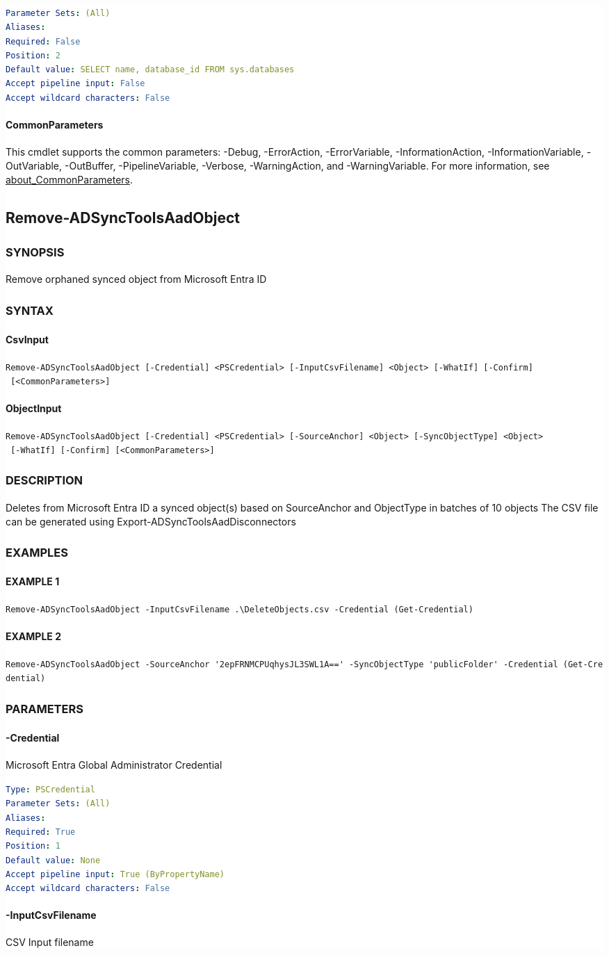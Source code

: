 ```yaml
Parameter Sets: (All)
Aliases:
Required: False
Position: 2
Default value: SELECT name, database_id FROM sys.databases
Accept pipeline input: False
Accept wildcard characters: False
```
#### CommonParameters
This cmdlet supports the common parameters: -Debug, -ErrorAction, -ErrorVariable, -InformationAction, -InformationVariable, -OutVariable, -OutBuffer, -PipelineVariable, -Verbose, -WarningAction, and -WarningVariable. For more information, see [about_CommonParameters](/powershell/module/microsoft.powershell.core/about/about_commonparameters).

## Remove-ADSyncToolsAadObject
### SYNOPSIS
Remove orphaned synced object from Microsoft Entra ID
### SYNTAX
#### CsvInput
```
Remove-ADSyncToolsAadObject [-Credential] <PSCredential> [-InputCsvFilename] <Object> [-WhatIf] [-Confirm]
 [<CommonParameters>]
```
#### ObjectInput
```
Remove-ADSyncToolsAadObject [-Credential] <PSCredential> [-SourceAnchor] <Object> [-SyncObjectType] <Object>
 [-WhatIf] [-Confirm] [<CommonParameters>]
```
### DESCRIPTION
Deletes from Microsoft Entra ID a synced object(s) based on SourceAnchor and ObjectType in batches of 10 objects The CSV file can be generated using Export-ADSyncToolsAadDisconnectors
### EXAMPLES
#### EXAMPLE 1
```
Remove-ADSyncToolsAadObject -InputCsvFilename .\DeleteObjects.csv -Credential (Get-Credential)
```
#### EXAMPLE 2
```
Remove-ADSyncToolsAadObject -SourceAnchor '2epFRNMCPUqhysJL3SWL1A==' -SyncObjectType 'publicFolder' -Credential (Get-Credential)
```
### PARAMETERS
#### -Credential
Microsoft Entra Global Administrator Credential
```yaml
Type: PSCredential
Parameter Sets: (All)
Aliases:
Required: True
Position: 1
Default value: None
Accept pipeline input: True (ByPropertyName)
Accept wildcard characters: False
```
#### -InputCsvFilename
CSV Input filename